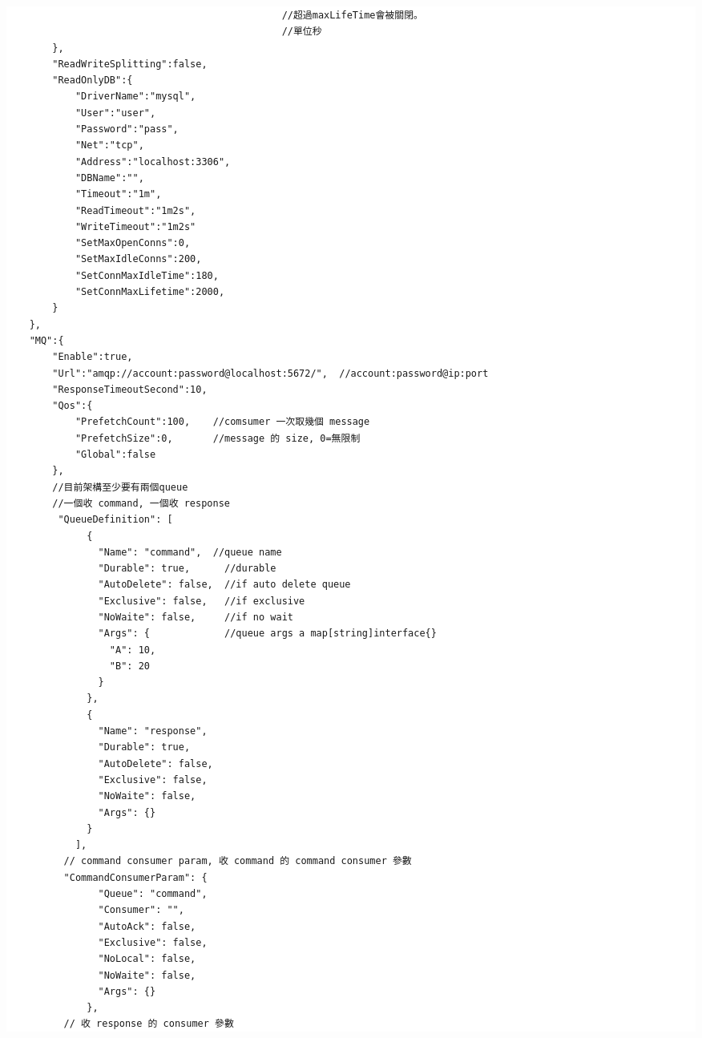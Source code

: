 ```
		                                        //超過maxLifeTime會被關閉。
		                                        //單位秒
		},    
		"ReadWriteSplitting":false,
		"ReadOnlyDB":{
			"DriverName":"mysql",
			"User":"user",
			"Password":"pass",
			"Net":"tcp",
			"Address":"localhost:3306",
			"DBName":"",
			"Timeout":"1m",
			"ReadTimeout":"1m2s",
			"WriteTimeout":"1m2s"
			"SetMaxOpenConns":0,
			"SetMaxIdleConns":200,
			"SetConnMaxIdleTime":180,
			"SetConnMaxLifetime":2000,
		}
	},
	"MQ":{
		"Enable":true,
		"Url":"amqp://account:password@localhost:5672/",  //account:password@ip:port
		"ResponseTimeoutSecond":10,
		"Qos":{
			"PrefetchCount":100,    //comsumer 一次取幾個 message
			"PrefetchSize":0,       //message 的 size, 0=無限制
			"Global":false
		},
		//目前架構至少要有兩個queue
		//一個收 command, 一個收 response
		 "QueueDefinition": [
              {
                "Name": "command",  //queue name
                "Durable": true,      //durable
                "AutoDelete": false,  //if auto delete queue
                "Exclusive": false,   //if exclusive
                "NoWaite": false,     //if no wait
                "Args": {             //queue args a map[string]interface{}
                  "A": 10,
                  "B": 20
                }
              },
              {
                "Name": "response",
                "Durable": true,
                "AutoDelete": false,
                "Exclusive": false,
                "NoWaite": false,
                "Args": {}
              }
            ],
          // command consumer param, 收 command 的 command consumer 參數  
          "CommandConsumerParam": {
                "Queue": "command",
                "Consumer": "",
                "AutoAck": false,
                "Exclusive": false,
                "NoLocal": false,
                "NoWaite": false,
                "Args": {}
              },
          // 收 response 的 consumer 參數    
```